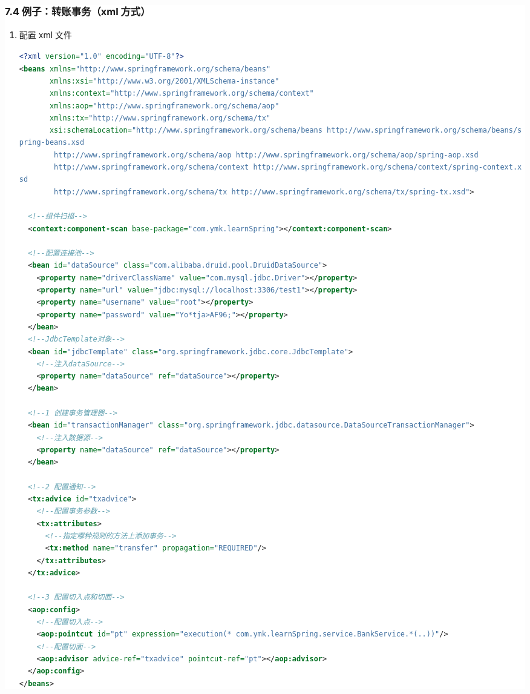 ### 7.4 例子：转账事务（xml 方式）

1. 配置 xml 文件

   ```xml
   <?xml version="1.0" encoding="UTF-8"?>
   <beans xmlns="http://www.springframework.org/schema/beans"
          xmlns:xsi="http://www.w3.org/2001/XMLSchema-instance"
          xmlns:context="http://www.springframework.org/schema/context"
          xmlns:aop="http://www.springframework.org/schema/aop"
          xmlns:tx="http://www.springframework.org/schema/tx"
          xsi:schemaLocation="http://www.springframework.org/schema/beans http://www.springframework.org/schema/beans/spring-beans.xsd
           http://www.springframework.org/schema/aop http://www.springframework.org/schema/aop/spring-aop.xsd
           http://www.springframework.org/schema/context http://www.springframework.org/schema/context/spring-context.xsd
           http://www.springframework.org/schema/tx http://www.springframework.org/schema/tx/spring-tx.xsd">
   
     <!--组件扫描-->
     <context:component-scan base-package="com.ymk.learnSpring"></context:component-scan>
   
     <!--配置连接池-->
     <bean id="dataSource" class="com.alibaba.druid.pool.DruidDataSource">
       <property name="driverClassName" value="com.mysql.jdbc.Driver"></property>
       <property name="url" value="jdbc:mysql://localhost:3306/test1"></property>
       <property name="username" value="root"></property>
       <property name="password" value="Yo*tja>AF96;"></property>
     </bean>
     <!--JdbcTemplate对象-->
     <bean id="jdbcTemplate" class="org.springframework.jdbc.core.JdbcTemplate">
       <!--注入dataSource-->
       <property name="dataSource" ref="dataSource"></property>
     </bean>
   
     <!--1 创建事务管理器-->
     <bean id="transactionManager" class="org.springframework.jdbc.datasource.DataSourceTransactionManager">
       <!--注入数据源-->
       <property name="dataSource" ref="dataSource"></property>
     </bean>
   
     <!--2 配置通知-->
     <tx:advice id="txadvice">
       <!--配置事务参数-->
       <tx:attributes>
         <!--指定哪种规则的方法上添加事务-->
         <tx:method name="transfer" propagation="REQUIRED"/>
       </tx:attributes>
     </tx:advice>
   
     <!--3 配置切入点和切面-->
     <aop:config>
       <!--配置切入点-->
       <aop:pointcut id="pt" expression="execution(* com.ymk.learnSpring.service.BankService.*(..))"/>
       <!--配置切面-->
       <aop:advisor advice-ref="txadvice" pointcut-ref="pt"></aop:advisor>
     </aop:config>
   </beans>
   ```
